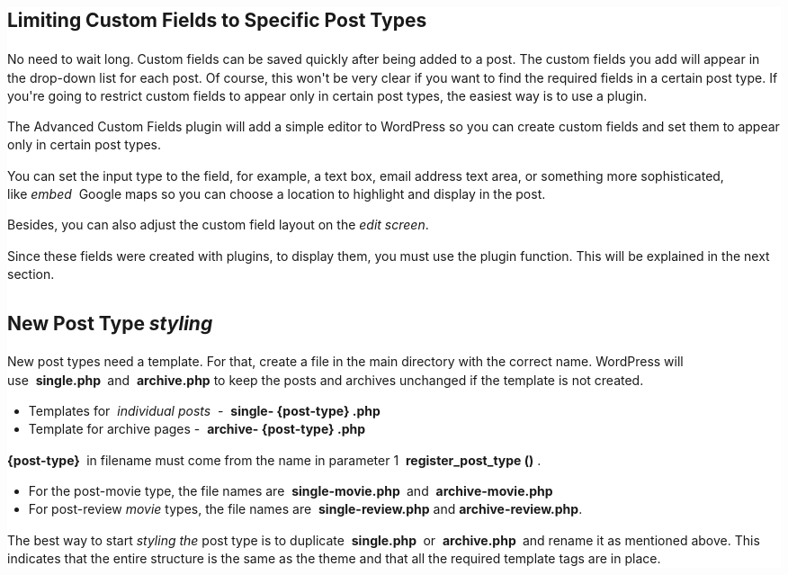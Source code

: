 

<h2>Limiting Custom Fields to Specific Post Types</h2>



<p>No need to wait long. Custom fields can be saved quickly after being added to a post. The custom fields you add will appear in the drop-down list for each post. Of course, this won't be very clear if you want to find the required fields in a certain post type. If you're going to restrict custom fields to appear only in certain post types, the easiest way is to use a plugin.</p>



<p>The Advanced Custom Fields plugin will add a simple editor to WordPress so you can create custom fields and set them to appear only in certain post types.</p>



<p>You can set the input type to the field, for example, a text box, email address text area, or something more sophisticated, like&nbsp;<em>embed&nbsp;</em>&nbsp;Google maps so you can choose a location to highlight and display in the post.</p>



<p>Besides, you can also adjust the custom field layout on the&nbsp;<em>edit screen</em>.</p>



<p>Since these fields were created with plugins, to display them, you must use the plugin function. This will be explained in the next section.</p>



<h2>New Post Type&nbsp;<em>styling&nbsp;</em></h2>



<p>New post types need a template. For that, create a file in the main directory with the correct name. WordPress will use&nbsp;&nbsp;<strong>single.php&nbsp;</strong>&nbsp;and&nbsp;&nbsp;<strong>archive.php</strong>&nbsp;to keep the posts and archives unchanged if the template is not created.</p>



<ul><li>Templates for&nbsp;&nbsp;<em>individual posts&nbsp;</em>&nbsp;-&nbsp;&nbsp;<strong>single- {post-type} .php</strong></li><li>Template for archive pages -&nbsp;&nbsp;<strong>archive- {post-type} .php</strong></li></ul>



<p><strong>{post-type}&nbsp;</strong>&nbsp;in filename must come from the name in parameter 1&nbsp;&nbsp;<strong>register_post_type ()</strong>&nbsp;.</p>



<ul><li>For the post-movie type, the file names are&nbsp;&nbsp;<strong>single-movie.php&nbsp;</strong>&nbsp;and&nbsp;&nbsp;<strong>archive-movie.php</strong></li><li>For post-review&nbsp;<em>movie</em>&nbsp;types, the file names are&nbsp;&nbsp;<strong>single-review.php</strong>&nbsp;and&nbsp;<strong>archive-review.php</strong>.</li></ul>



<p>The best way to start&nbsp;<em>styling the&nbsp;</em>post type is to duplicate&nbsp;&nbsp;<strong>single.php&nbsp;</strong>&nbsp;or&nbsp;&nbsp;<strong>archive.php&nbsp;</strong>&nbsp;and rename it as mentioned above. This indicates that the entire structure is the same as the theme and that all the required template tags are in place.</p>


